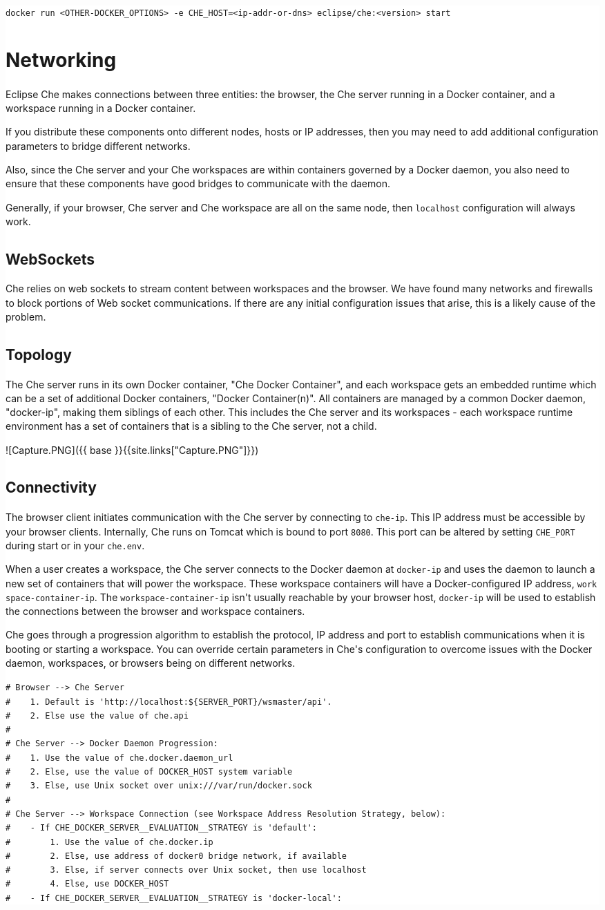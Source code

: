 ```
docker run <OTHER-DOCKER_OPTIONS> -e CHE_HOST=<ip-addr-or-dns> eclipse/che:<version> start
```

# Networking
Eclipse Che makes connections between three entities: the browser, the Che server running in a Docker container, and a workspace running in a Docker container.

If you distribute these components onto different nodes, hosts or IP addresses, then you may need to add additional configuration parameters to bridge different networks.

Also, since the Che server and your Che workspaces are within containers governed by a Docker daemon, you also need to ensure that these components have good bridges to communicate with the daemon.

Generally, if your browser, Che server and Che workspace are all on the same node, then `localhost` configuration will always work.

## WebSockets  
Che relies on web sockets to stream content between workspaces and the browser. We have found many networks and firewalls to block portions of Web socket communications. If there are any initial configuration issues that arise, this is a likely cause of the problem.

## Topology  
The Che server runs in its own Docker container, "Che Docker Container", and each workspace gets an embedded runtime which can be a set of additional Docker containers, "Docker Container(n)". All containers are managed by a common Docker daemon, "docker-ip", making them siblings of each other. This includes the Che server and its workspaces - each workspace runtime environment has a set of containers that is a sibling to the Che server, not a child.

![Capture.PNG]({{ base }}{{site.links["Capture.PNG"]}})

## Connectivity  
The browser client initiates communication with the Che server by connecting to `che-ip`. This IP address must be accessible by your browser clients. Internally, Che runs on Tomcat which is bound to port `8080`. This port can be altered by setting `CHE_PORT` during start or in your `che.env`.

When a user creates a workspace, the Che server connects to the Docker daemon at `docker-ip` and uses the daemon to launch a new set of containers that will power the workspace. These workspace containers will have a Docker-configured IP address, `workspace-container-ip`. The `workspace-container-ip` isn't usually reachable by your browser host, `docker-ip` will be used to establish the connections between the browser and workspace containers.

Che goes through a progression algorithm to establish the protocol, IP address and port to establish communications when it is booting or starting a workspace. You can override certain parameters in Che's configuration to overcome issues with the Docker daemon, workspaces, or browsers being on different networks.

```
# Browser --> Che Server
#    1. Default is 'http://localhost:${SERVER_PORT}/wsmaster/api'.
#    2. Else use the value of che.api
#
# Che Server --> Docker Daemon Progression:
#    1. Use the value of che.docker.daemon_url
#    2. Else, use the value of DOCKER_HOST system variable
#    3. Else, use Unix socket over unix:///var/run/docker.sock
#
# Che Server --> Workspace Connection (see Workspace Address Resolution Strategy, below):
#    - If CHE_DOCKER_SERVER__EVALUATION__STRATEGY is 'default':
#        1. Use the value of che.docker.ip
#        2. Else, use address of docker0 bridge network, if available
#        3. Else, if server connects over Unix socket, then use localhost
#        4. Else, use DOCKER_HOST
#    - If CHE_DOCKER_SERVER__EVALUATION__STRATEGY is 'docker-local':
```
